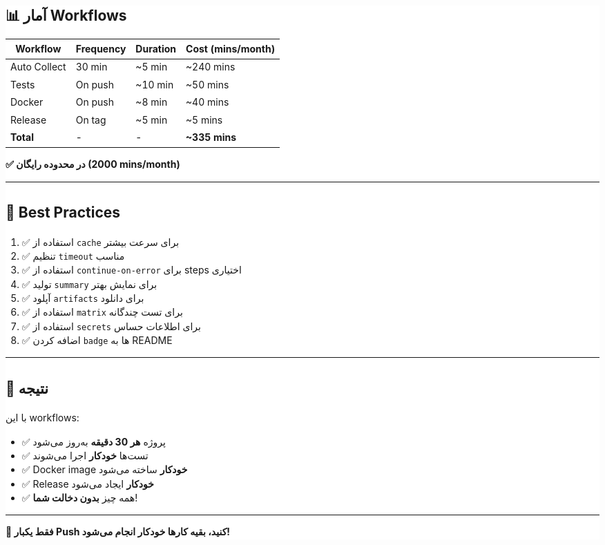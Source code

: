 
## 📊 آمار Workflows

| Workflow | Frequency | Duration | Cost (mins/month) |
|----------|-----------|----------|-------------------|
| Auto Collect | 30 min | ~5 min | ~240 mins |
| Tests | On push | ~10 min | ~50 mins |
| Docker | On push | ~8 min | ~40 mins |
| Release | On tag | ~5 min | ~5 mins |
| **Total** | - | - | **~335 mins** |

**✅ در محدوده رایگان (2000 mins/month)**

---

## 🎯 Best Practices

1. ✅ استفاده از `cache` برای سرعت بیشتر
2. ✅ تنظیم `timeout` مناسب
3. ✅ استفاده از `continue-on-error` برای steps اختیاری
4. ✅ تولید `summary` برای نمایش بهتر
5. ✅ آپلود `artifacts` برای دانلود
6. ✅ استفاده از `matrix` برای تست چندگانه
7. ✅ استفاده از `secrets` برای اطلاعات حساس
8. ✅ اضافه کردن `badge` ها به README

---

## 🎉 نتیجه

با این workflows:
- ✅ پروژه **هر 30 دقیقه** به‌روز می‌شود
- ✅ تست‌ها **خودکار** اجرا می‌شوند
- ✅ Docker image **خودکار** ساخته می‌شود
- ✅ Release **خودکار** ایجاد می‌شود
- ✅ همه چیز **بدون دخالت شما**!

---

**🚀 فقط یکبار Push کنید، بقیه کارها خودکار انجام می‌شود!**

